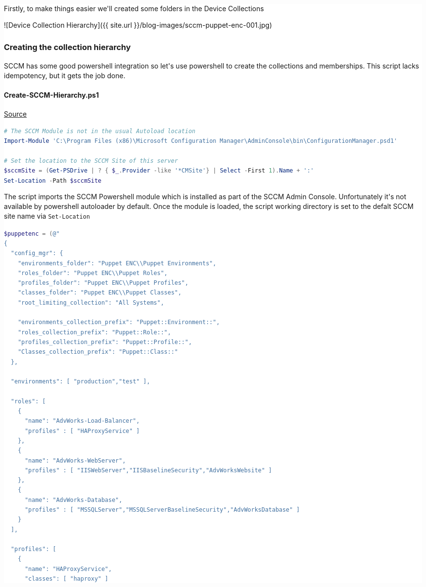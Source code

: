 Firstly, to make things easier we'll created some folders in the Device Collections

![Device Collection Hierarchy]({{ site.url }}/blog-images/sccm-puppet-enc-001.jpg)


### Creating the collection hierarchy

SCCM has some good powershell integration so let's use powershell to create the collections and memberships.  This script lacks idempotency, but it gets the job done.


#### Create-SCCM-Hierarchy.ps1

[Source](https://github.com/glennsarti/code-glennsarti.github.io/blob/master/puppet-enc-sccm/Create-SCCM-Hierarchy.ps1)

``` powershell
# The SCCM Module is not in the usual Autoload location
Import-Module 'C:\Program Files (x86)\Microsoft Configuration Manager\AdminConsole\bin\ConfigurationManager.psd1'

# Set the location to the SCCM Site of this server
$sccmSite = (Get-PSDrive | ? { $_.Provider -like '*CMSite'} | Select -First 1).Name + ':'
Set-Location -Path $sccmSite
```

The script imports the SCCM Powershell module which is installed as part of the SCCM Admin Console.  Unfortunately it's not available by powershell autoloader by default.  Once the module is loaded, the script working directory is set to the defalt SCCM site name via `Set-Location`

``` powershell
$puppetenc = (@"
{
  "config_mgr": {
    "environments_folder": "Puppet ENC\\Puppet Environments",
    "roles_folder": "Puppet ENC\\Puppet Roles",
    "profiles_folder": "Puppet ENC\\Puppet Profiles",
    "classes_folder": "Puppet ENC\\Puppet Classes",
    "root_limiting_collection": "All Systems",

    "environments_collection_prefix": "Puppet::Environment::",
    "roles_collection_prefix": "Puppet::Role::",
    "profiles_collection_prefix": "Puppet::Profile::",
    "Classes_collection_prefix": "Puppet::Class::"
  },
  
  "environments": [ "production","test" ],
  
  "roles": [
    {
      "name": "AdvWorks-Load-Balancer",
      "profiles" : [ "HAProxyService" ]
    },
    {
      "name": "AdvWorks-WebServer",
      "profiles" : [ "IISWebServer","IISBaselineSecurity","AdvWorksWebsite" ]
    },
    {
      "name": "AdvWorks-Database",
      "profiles" : [ "MSSQLServer","MSSQLServerBaselineSecurity","AdvWorksDatabase" ]
    }
  ],
  
  "profiles": [
    {
      "name": "HAProxyService",
      "classes": [ "haproxy" ]
```